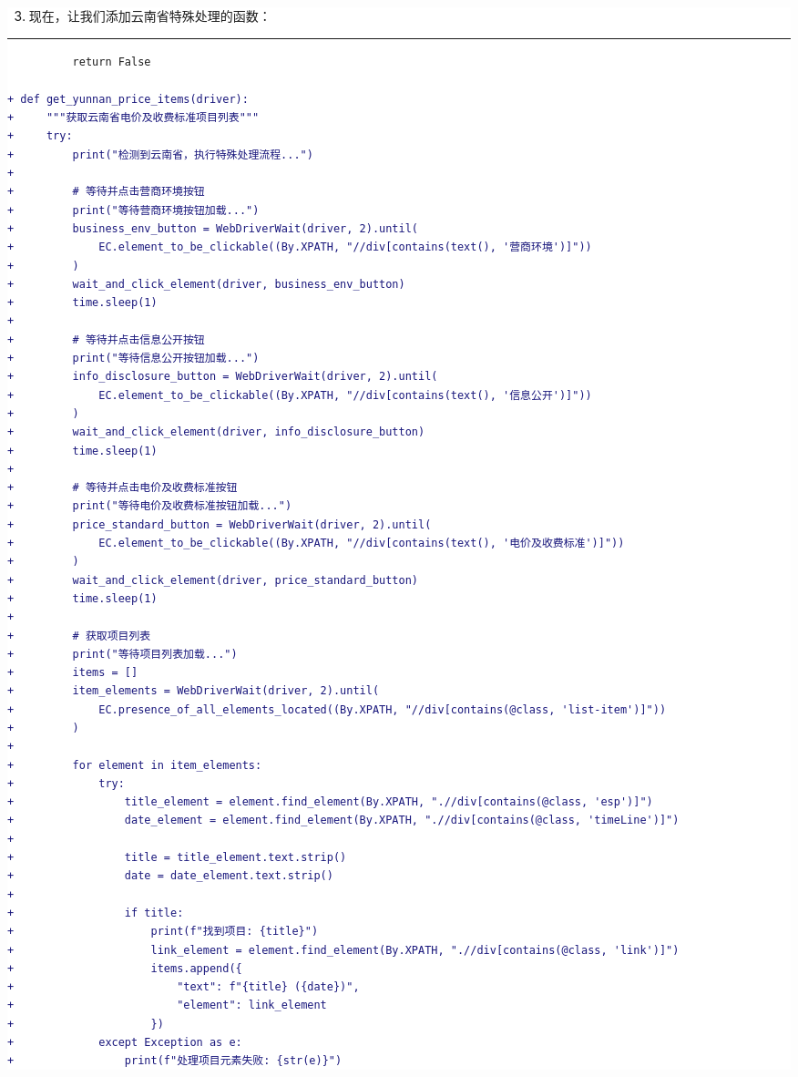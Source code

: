 


3. 现在，让我们添加云南省特殊处理的函数：

---

```diff
          return False
  
+ def get_yunnan_price_items(driver):
+     """获取云南省电价及收费标准项目列表"""
+     try:
+         print("检测到云南省，执行特殊处理流程...")
+         
+         # 等待并点击营商环境按钮
+         print("等待营商环境按钮加载...")
+         business_env_button = WebDriverWait(driver, 2).until(
+             EC.element_to_be_clickable((By.XPATH, "//div[contains(text(), '营商环境')]"))
+         )
+         wait_and_click_element(driver, business_env_button)
+         time.sleep(1)
+         
+         # 等待并点击信息公开按钮
+         print("等待信息公开按钮加载...")
+         info_disclosure_button = WebDriverWait(driver, 2).until(
+             EC.element_to_be_clickable((By.XPATH, "//div[contains(text(), '信息公开')]"))
+         )
+         wait_and_click_element(driver, info_disclosure_button)
+         time.sleep(1)
+         
+         # 等待并点击电价及收费标准按钮
+         print("等待电价及收费标准按钮加载...")
+         price_standard_button = WebDriverWait(driver, 2).until(
+             EC.element_to_be_clickable((By.XPATH, "//div[contains(text(), '电价及收费标准')]"))
+         )
+         wait_and_click_element(driver, price_standard_button)
+         time.sleep(1)
+         
+         # 获取项目列表
+         print("等待项目列表加载...")
+         items = []
+         item_elements = WebDriverWait(driver, 2).until(
+             EC.presence_of_all_elements_located((By.XPATH, "//div[contains(@class, 'list-item')]"))
+         )
+         
+         for element in item_elements:
+             try:
+                 title_element = element.find_element(By.XPATH, ".//div[contains(@class, 'esp')]")
+                 date_element = element.find_element(By.XPATH, ".//div[contains(@class, 'timeLine')]")
+                 
+                 title = title_element.text.strip()
+                 date = date_element.text.strip()
+                 
+                 if title:
+                     print(f"找到项目: {title}")
+                     link_element = element.find_element(By.XPATH, ".//div[contains(@class, 'link')]")
+                     items.append({
+                         "text": f"{title} ({date})",
+                         "element": link_element
+                     })
+             except Exception as e:
+                 print(f"处理项目元素失败: {str(e)}")
```